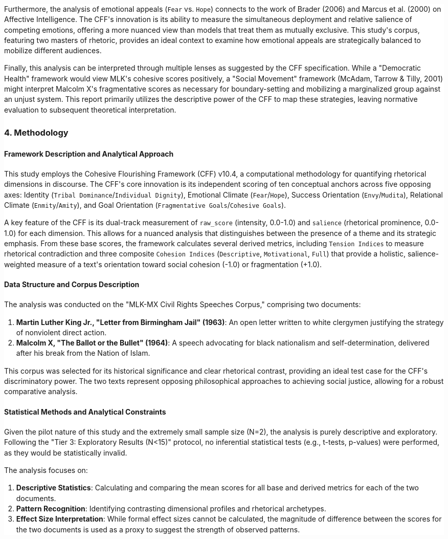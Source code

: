 Furthermore, the analysis of emotional appeals (`Fear` vs. `Hope`) connects to the work of Brader (2006) and Marcus et al. (2000) on Affective Intelligence. The CFF's innovation is its ability to measure the simultaneous deployment and relative salience of competing emotions, offering a more nuanced view than models that treat them as mutually exclusive. This study's corpus, featuring two masters of rhetoric, provides an ideal context to examine how emotional appeals are strategically balanced to mobilize different audiences.

Finally, this analysis can be interpreted through multiple lenses as suggested by the CFF specification. While a "Democratic Health" framework would view MLK's cohesive scores positively, a "Social Movement" framework (McAdam, Tarrow & Tilly, 2001) might interpret Malcolm X's fragmentative scores as necessary for boundary-setting and mobilizing a marginalized group against an unjust system. This report primarily utilizes the descriptive power of the CFF to map these strategies, leaving normative evaluation to subsequent theoretical interpretation.

### 4. Methodology

#### Framework Description and Analytical Approach

This study employs the Cohesive Flourishing Framework (CFF) v10.4, a computational methodology for quantifying rhetorical dimensions in discourse. The CFF's core innovation is its independent scoring of ten conceptual anchors across five opposing axes: Identity (`Tribal Dominance`/`Individual Dignity`), Emotional Climate (`Fear`/`Hope`), Success Orientation (`Envy`/`Mudita`), Relational Climate (`Enmity`/`Amity`), and Goal Orientation (`Fragmentative Goals`/`Cohesive Goals`).

A key feature of the CFF is its dual-track measurement of `raw_score` (intensity, 0.0-1.0) and `salience` (rhetorical prominence, 0.0-1.0) for each dimension. This allows for a nuanced analysis that distinguishes between the presence of a theme and its strategic emphasis. From these base scores, the framework calculates several derived metrics, including `Tension Indices` to measure rhetorical contradiction and three composite `Cohesion Indices` (`Descriptive`, `Motivational`, `Full`) that provide a holistic, salience-weighted measure of a text's orientation toward social cohesion (-1.0) or fragmentation (+1.0).

#### Data Structure and Corpus Description

The analysis was conducted on the "MLK-MX Civil Rights Speeches Corpus," comprising two documents:
1.  **Martin Luther King Jr., "Letter from Birmingham Jail" (1963)**: An open letter written to white clergymen justifying the strategy of nonviolent direct action.
2.  **Malcolm X, "The Ballot or the Bullet" (1964)**: A speech advocating for black nationalism and self-determination, delivered after his break from the Nation of Islam.

This corpus was selected for its historical significance and clear rhetorical contrast, providing an ideal test case for the CFF's discriminatory power. The two texts represent opposing philosophical approaches to achieving social justice, allowing for a robust comparative analysis.

#### Statistical Methods and Analytical Constraints

Given the pilot nature of this study and the extremely small sample size (N=2), the analysis is purely descriptive and exploratory. Following the "Tier 3: Exploratory Results (N<15)" protocol, no inferential statistical tests (e.g., t-tests, p-values) were performed, as they would be statistically invalid.

The analysis focuses on:
1.  **Descriptive Statistics**: Calculating and comparing the mean scores for all base and derived metrics for each of the two documents.
2.  **Pattern Recognition**: Identifying contrasting dimensional profiles and rhetorical archetypes.
3.  **Effect Size Interpretation**: While formal effect sizes cannot be calculated, the magnitude of difference between the scores for the two documents is used as a proxy to suggest the strength of observed patterns.
